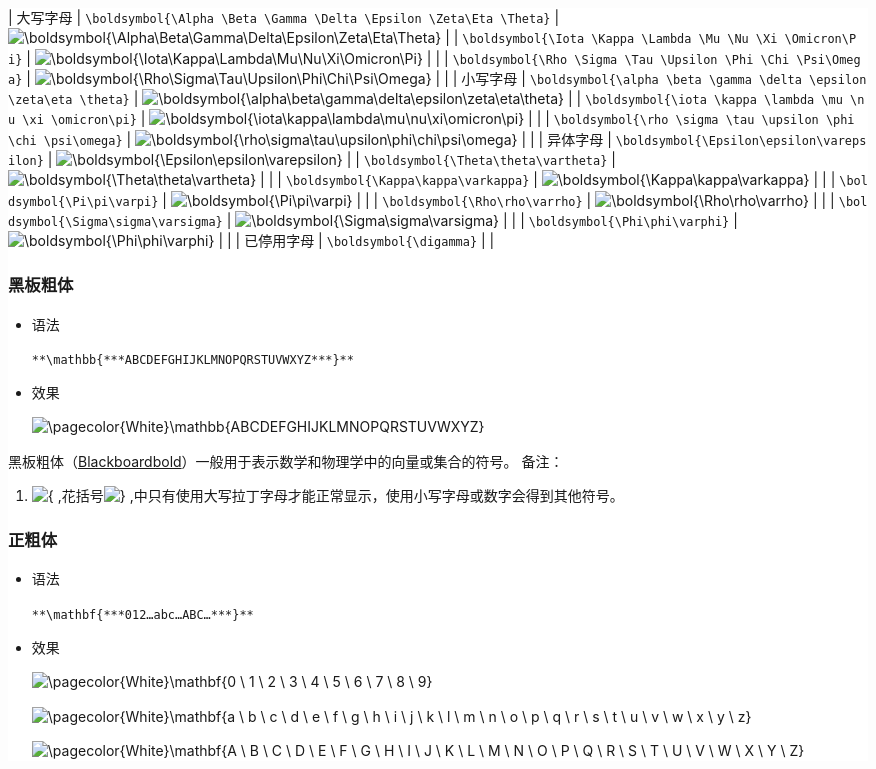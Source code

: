 | 大写字母                                     | `\boldsymbol{\Alpha \Beta \Gamma \Delta \Epsilon \Zeta\Eta \Theta}` | ![\boldsymbol{\Alpha\Beta\Gamma\Delta\Epsilon\Zeta\Eta\Theta}](http://upload.wikimedia.org/wikipedia/zh/math/9/4/f/94fb9b3acc279b36e71cffa687bed874.png) |
| `\boldsymbol{\Iota \Kappa \Lambda \Mu \Nu \Xi \Omicron\Pi}` | ![\boldsymbol{\Iota\Kappa\Lambda\Mu\Nu\Xi\Omicron\Pi}](http://upload.wikimedia.org/wikipedia/zh/math/8/5/f/85f3fd2f163b3adc58786af782b08de7.png) |                                          |
| `\boldsymbol{\Rho \Sigma \Tau \Upsilon \Phi \Chi \Psi\Omega}` | ![\boldsymbol{\Rho\Sigma\Tau\Upsilon\Phi\Chi\Psi\Omega}](http://upload.wikimedia.org/wikipedia/zh/math/c/0/f/c0f2474ad244a26ea4e6151bd8bd32ea.png) |                                          |
| 小写字母                                     | `\boldsymbol{\alpha \beta \gamma \delta \epsilon \zeta\eta \theta}` | ![\boldsymbol{\alpha\beta\gamma\delta\epsilon\zeta\eta\theta}](http://upload.wikimedia.org/wikipedia/zh/math/c/1/7/c17de9504191bfa32a07aeb91ddb4951.png) |
| `\boldsymbol{\iota \kappa \lambda \mu \nu \xi \omicron\pi}` | ![\boldsymbol{\iota\kappa\lambda\mu\nu\xi\omicron\pi}](http://upload.wikimedia.org/wikipedia/zh/math/7/9/2/7928383f5c482c3f54b174a8587ef072.png) |                                          |
| `\boldsymbol{\rho \sigma \tau \upsilon \phi \chi \psi\omega}` | ![\boldsymbol{\rho\sigma\tau\upsilon\phi\chi\psi\omega}](http://upload.wikimedia.org/wikipedia/zh/math/c/3/5/c35ae2ba2495c03800061cce1a891ac9.png) |                                          |
| 异体字母                                     | `\boldsymbol{\Epsilon\epsilon\varepsilon}` | ![\boldsymbol{\Epsilon\epsilon\varepsilon}](http://upload.wikimedia.org/wikipedia/zh/math/c/3/9/c39ce84cdcacc3e61acb968df349f8c2.png) |
| `\boldsymbol{\Theta\theta\vartheta}`     | ![\boldsymbol{\Theta\theta\vartheta}](http://upload.wikimedia.org/wikipedia/zh/math/a/d/3/ad38436580b9494806467c8840c3bece.png) |                                          |
| `\boldsymbol{\Kappa\kappa\varkappa}`     | ![\boldsymbol{\Kappa\kappa\varkappa}](http://upload.wikimedia.org/wikipedia/zh/math/c/a/9/ca9ff8676cb9fda962e4f1ac89c6a3e6.png) |                                          |
| `\boldsymbol{\Pi\pi\varpi}`              | ![\boldsymbol{\Pi\pi\varpi}](http://upload.wikimedia.org/wikipedia/zh/math/a/d/6/ad6b8d8282bfeef3c52a351bb71b218f.png) |                                          |
| `\boldsymbol{\Rho\rho\varrho}`           | ![\boldsymbol{\Rho\rho\varrho}](http://upload.wikimedia.org/wikipedia/zh/math/0/2/6/026b48b451f2f85218243a435c0e62c8.png) |                                          |
| `\boldsymbol{\Sigma\sigma\varsigma}`     | ![\boldsymbol{\Sigma\sigma\varsigma}](http://upload.wikimedia.org/wikipedia/zh/math/9/9/3/99382bedcd762954e10b7bd59da12101.png) |                                          |
| `\boldsymbol{\Phi\phi\varphi}`           | ![\boldsymbol{\Phi\phi\varphi}](http://upload.wikimedia.org/wikipedia/zh/math/7/4/8/7480345aa28c6c4f01d80ab7f67996a1.png) |                                          |
| 已停用字母                                    | `\boldsymbol{\digamma}`                  |                                          |

### 黑板粗体

- 语法

  `**\mathbb{***ABCDEFGHIJKLMNOPQRSTUVWXYZ***}**`

- 效果

  ![\pagecolor{White}\mathbb{ABCDEFGHIJKLMNOPQRSTUVWXYZ}](http://upload.wikimedia.org/wikipedia/zh/math/c/e/4/ce44c3481a2b5d78785b0c920f5a4614.png)

黑板粗体（[Blackboardbold](http://en.wikipedia.org/wiki/Blackboard_bold)）一般用于表示数学和物理学中的向量或集合的符号。 备注：

1. ![\{ \,](http://upload.wikimedia.org/wikipedia/zh/math/6/9/b/69b3f95ebb53ab73dc89a39639392f86.png)花括号![\} \,](http://upload.wikimedia.org/wikipedia/zh/math/b/7/5/b752132764734448b12a5a3dd2cda51c.png)中只有使用大写拉丁字母才能正常显示，使用小写字母或数字会得到其他符号。

### 正粗体

- 语法

  `**\mathbf{***012…abc…ABC…***}**`

- 效果

  ![\pagecolor{White}\mathbf{0 \ 1 \ 2 \ 3 \ 4 \ 5 \ 6 \ 7 \ 8 \ 9}](http://upload.wikimedia.org/wikipedia/zh/math/7/7/6/77638faf12d57998f2e9b73e943de27c.png)

  ![\pagecolor{White}\mathbf{a \ b \ c \ d \ e \ f \ g \ h \ i \ j \ k \ l \ m \ n \ o \ p \ q \ r \ s \ t \ u \ v \ w \ x \ y \ z}](http://upload.wikimedia.org/wikipedia/zh/math/1/6/6/1662b633eb414e7b094e8f34e4108f3a.png)

  ![\pagecolor{White}\mathbf{A \ B \ C \ D \ E \ F \ G \ H \ I \ J \ K \ L \ M \ N \ O \ P \ Q \ R \ S \ T \ U \ V \ W \ X \ Y \ Z}](http://upload.wikimedia.org/wikipedia/zh/math/5/8/0/580fd155c65a7dc6f92cfa4dfb973ed5.png)
